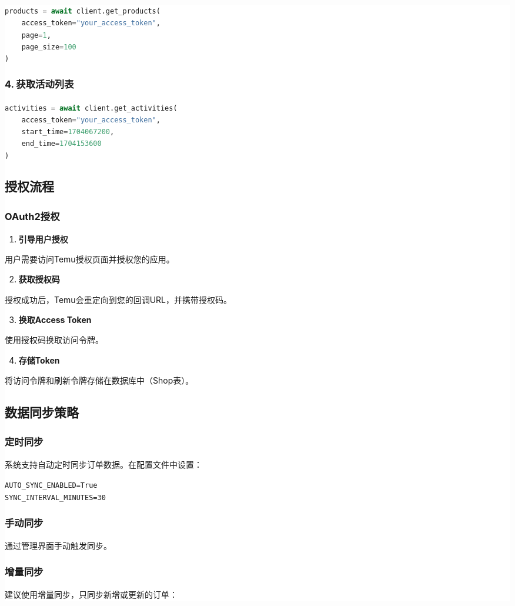 ```python
products = await client.get_products(
    access_token="your_access_token",
    page=1,
    page_size=100
)
```

### 4. 获取活动列表

```python
activities = await client.get_activities(
    access_token="your_access_token",
    start_time=1704067200,
    end_time=1704153600
)
```

## 授权流程

### OAuth2授权

1. **引导用户授权**

用户需要访问Temu授权页面并授权您的应用。

2. **获取授权码**

授权成功后，Temu会重定向到您的回调URL，并携带授权码。

3. **换取Access Token**

使用授权码换取访问令牌。

4. **存储Token**

将访问令牌和刷新令牌存储在数据库中（Shop表）。

## 数据同步策略

### 定时同步

系统支持自动定时同步订单数据。在配置文件中设置：

```env
AUTO_SYNC_ENABLED=True
SYNC_INTERVAL_MINUTES=30
```

### 手动同步

通过管理界面手动触发同步。

### 增量同步

建议使用增量同步，只同步新增或更新的订单：
